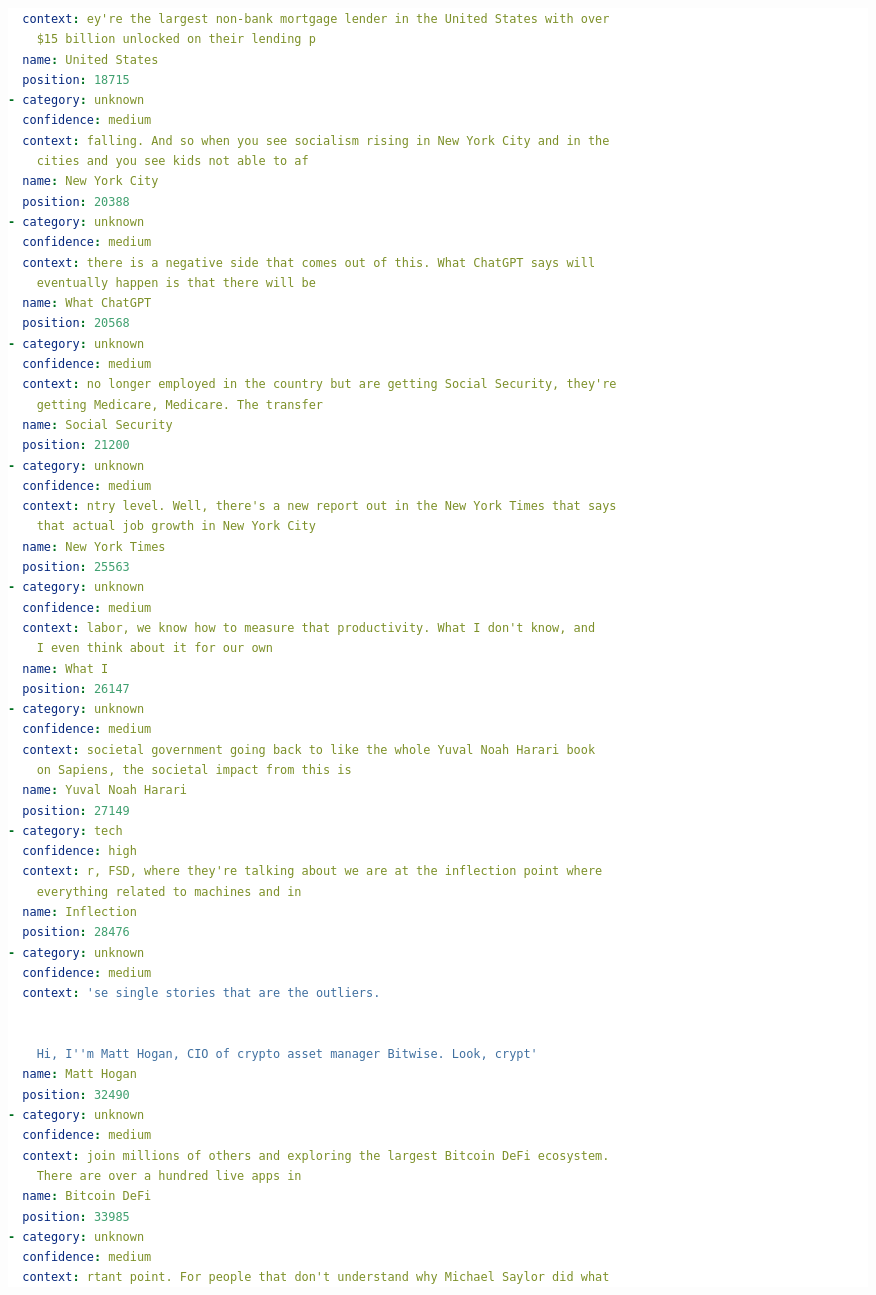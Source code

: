 ```yaml
  context: ey're the largest non-bank mortgage lender in the United States with over
    $15 billion unlocked on their lending p
  name: United States
  position: 18715
- category: unknown
  confidence: medium
  context: falling. And so when you see socialism rising in New York City and in the
    cities and you see kids not able to af
  name: New York City
  position: 20388
- category: unknown
  confidence: medium
  context: there is a negative side that comes out of this. What ChatGPT says will
    eventually happen is that there will be
  name: What ChatGPT
  position: 20568
- category: unknown
  confidence: medium
  context: no longer employed in the country but are getting Social Security, they're
    getting Medicare, Medicare. The transfer
  name: Social Security
  position: 21200
- category: unknown
  confidence: medium
  context: ntry level. Well, there's a new report out in the New York Times that says
    that actual job growth in New York City
  name: New York Times
  position: 25563
- category: unknown
  confidence: medium
  context: labor, we know how to measure that productivity. What I don't know, and
    I even think about it for our own
  name: What I
  position: 26147
- category: unknown
  confidence: medium
  context: societal government going back to like the whole Yuval Noah Harari book
    on Sapiens, the societal impact from this is
  name: Yuval Noah Harari
  position: 27149
- category: tech
  confidence: high
  context: r, FSD, where they're talking about we are at the inflection point where
    everything related to machines and in
  name: Inflection
  position: 28476
- category: unknown
  confidence: medium
  context: 'se single stories that are the outliers.


    Hi, I''m Matt Hogan, CIO of crypto asset manager Bitwise. Look, crypt'
  name: Matt Hogan
  position: 32490
- category: unknown
  confidence: medium
  context: join millions of others and exploring the largest Bitcoin DeFi ecosystem.
    There are over a hundred live apps in
  name: Bitcoin DeFi
  position: 33985
- category: unknown
  confidence: medium
  context: rtant point. For people that don't understand why Michael Saylor did what
```